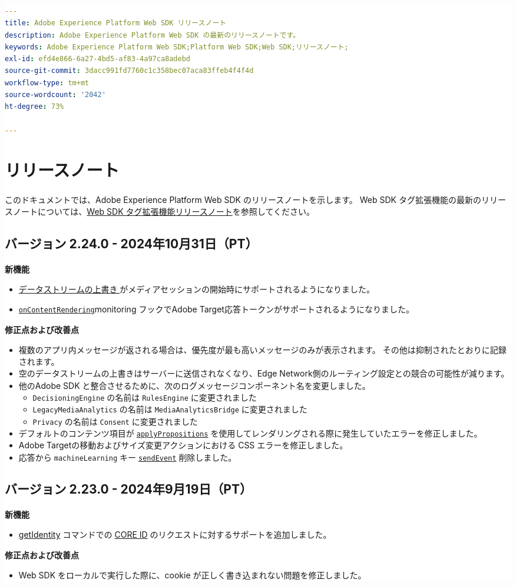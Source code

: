 ```yaml
---
title: Adobe Experience Platform Web SDK リリースノート
description: Adobe Experience Platform Web SDK の最新のリリースノートです。
keywords: Adobe Experience Platform Web SDK;Platform Web SDK;Web SDK;リリースノート;
exl-id: efd4e866-6a27-4bd5-af83-4a97ca8adebd
source-git-commit: 3dacc991fd7760c1c358bec07aca83ffeb4f4f4d
workflow-type: tm+mt
source-wordcount: '2042'
ht-degree: 73%

---
```



# リリースノート

このドキュメントでは、Adobe Experience Platform Web SDK のリリースノートを示します。
Web SDK タグ拡張機能の最新のリリースノートについては、[Web SDK タグ拡張機能リリースノート](../tags/extensions/client/web-sdk/web-sdk-ext-release-notes.md)を参照してください。

## バージョン 2.24.0 - 2024年10月31日（PT）

**新機能**

- [ データストリームの上書き ](../datastreams/overrides.md) がメディアセッションの開始時にサポートされるようになりました。

- [`onContentRendering`](monitoring-hooks.md#onContentRendering)monitoring フックでAdobe Target応答トークンがサポートされるようになりました。

**修正点および改善点**

- 複数のアプリ内メッセージが返される場合は、優先度が最も高いメッセージのみが表示されます。 その他は抑制されたとおりに記録されます。
- 空のデータストリームの上書きはサーバーに送信されなくなり、Edge Network側のルーティング設定との競合の可能性が減ります。
- 他のAdobe SDK と整合させるために、次のログメッセージコンポーネント名を変更しました。
   - `DecisioningEngine` の名前は `RulesEngine` に変更されました
   - `LegacyMediaAnalytics` の名前は `MediaAnalyticsBridge` に変更されました
   - `Privacy` の名前は `Consent` に変更されました
- デフォルトのコンテンツ項目が [`applyPropositions`](../web-sdk/commands/applypropositions.md) を使用してレンダリングされる際に発生していたエラーを修正しました。
- Adobe Targetの移動およびサイズ変更アクションにおける CSS エラーを修正しました。
- 応答から `machineLearning` キー [`sendEvent`](../web-sdk/commands/sendevent/overview.md) 削除しました。

## バージョン 2.23.0 - 2024年9月19日（PT）

**新機能**

- [getIdentity](commands/getidentity.md#get-identity-using-the-web-sdk-javascript-library) コマンドでの [CORE ID](identity/overview.md#tracking-coreid-web-sdk) のリクエストに対するサポートを追加しました。

**修正点および改善点**

- Web SDK をローカルで実行した際に、cookie が正しく書き込まれない問題を修正しました。
